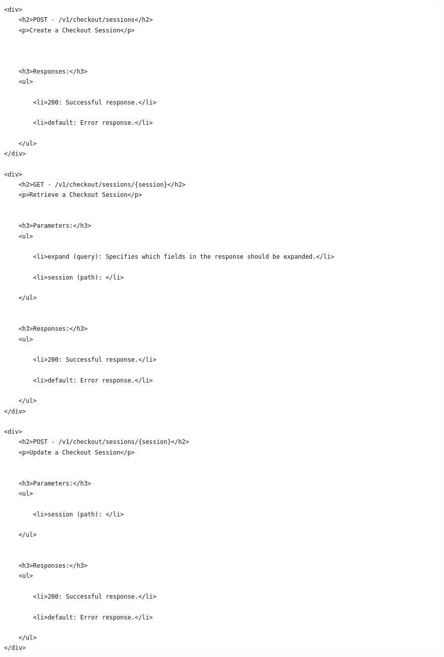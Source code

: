     <div>
        <h2>POST - /v1/checkout/sessions</h2>
        <p>Create a Checkout Session</p>



        <h3>Responses:</h3>
        <ul>

            <li>200: Successful response.</li>

            <li>default: Error response.</li>

        </ul>
    </div>

    <div>
        <h2>GET - /v1/checkout/sessions/{session}</h2>
        <p>Retrieve a Checkout Session</p>


        <h3>Parameters:</h3>
        <ul>

            <li>expand (query): Specifies which fields in the response should be expanded.</li>

            <li>session (path): </li>

        </ul>


        <h3>Responses:</h3>
        <ul>

            <li>200: Successful response.</li>

            <li>default: Error response.</li>

        </ul>
    </div>

    <div>
        <h2>POST - /v1/checkout/sessions/{session}</h2>
        <p>Update a Checkout Session</p>


        <h3>Parameters:</h3>
        <ul>

            <li>session (path): </li>

        </ul>


        <h3>Responses:</h3>
        <ul>

            <li>200: Successful response.</li>

            <li>default: Error response.</li>

        </ul>
    </div>
